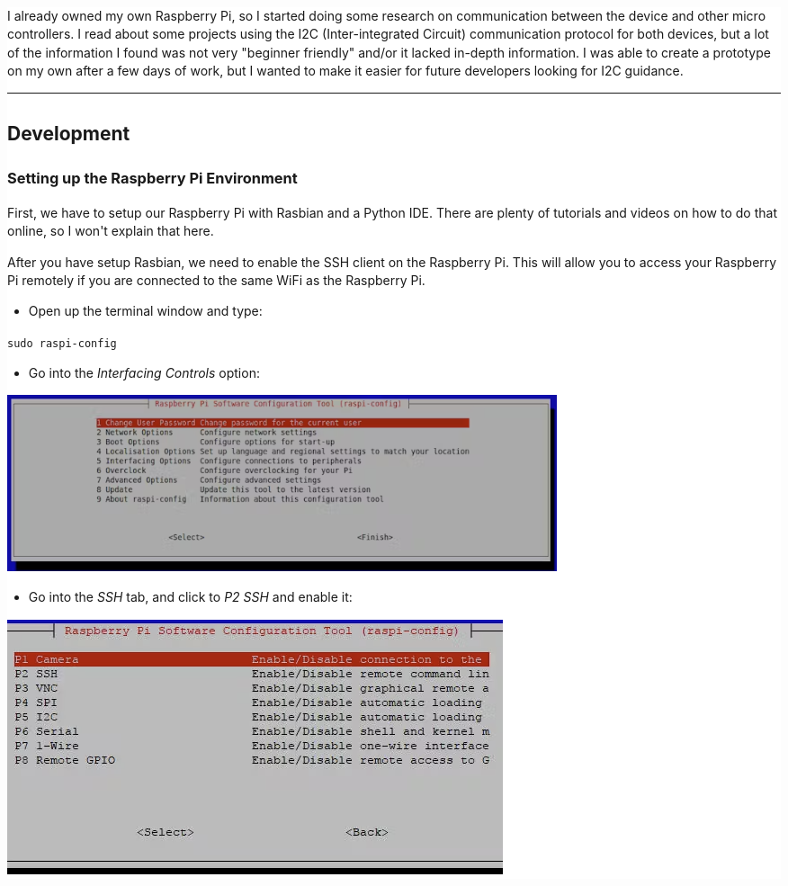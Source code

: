 I already owned my own Raspberry Pi, so I started doing some research on communication between the device and other micro controllers. I read about some projects using the I2C (Inter-integrated Circuit) communication protocol for both devices, but a lot of the information I found was not very "beginner friendly" and/or it lacked in-depth information. I was able to create a prototype on my own after a few days of work, but I wanted to make it easier for future developers looking for I2C guidance.

---

## Development

### Setting up the Raspberry Pi Environment

First, we have to setup our Raspberry Pi with Rasbian and a Python IDE. There are plenty of tutorials and videos on how to do that online, so I won't explain that here.

After you have setup Rasbian, we need to enable the SSH client on the Raspberry Pi. This will allow you to access your Raspberry Pi remotely if you are connected to the same WiFi as the Raspberry Pi.

- Open up the terminal window and type:

```
sudo raspi-config
```

- Go into the *Interfacing Controls* option:

![Interfacing Options](/images/homecoming/interfacing-options.png "Interfacing Options")

- Go into the *SSH* tab, and click to *P2 SSH* and enable it:

![Enable SSH](/images/homecoming/ssh-enable.png "Enable SSH")
